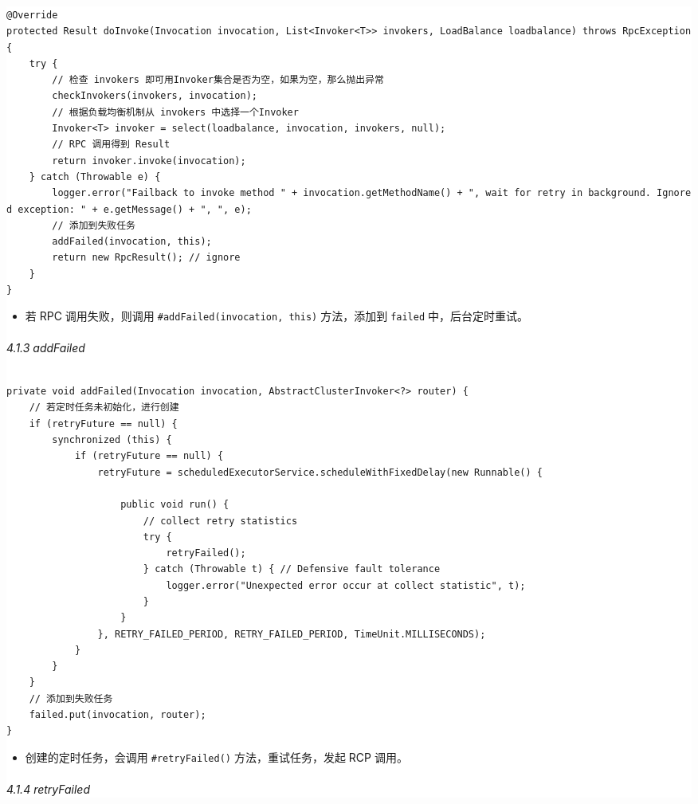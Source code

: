 ```
@Override
protected Result doInvoke(Invocation invocation, List<Invoker<T>> invokers, LoadBalance loadbalance) throws RpcException {
    try {
        // 检查 invokers 即可用Invoker集合是否为空，如果为空，那么抛出异常
        checkInvokers(invokers, invocation);
        // 根据负载均衡机制从 invokers 中选择一个Invoker
        Invoker<T> invoker = select(loadbalance, invocation, invokers, null);
        // RPC 调用得到 Result
        return invoker.invoke(invocation);
    } catch (Throwable e) {
        logger.error("Failback to invoke method " + invocation.getMethodName() + ", wait for retry in background. Ignored exception: " + e.getMessage() + ", ", e);
        // 添加到失败任务
        addFailed(invocation, this);
        return new RpcResult(); // ignore
    }
}
```

- 若 RPC 调用失败，则调用 `#addFailed(invocation, this)` 方法，添加到 `failed` 中，后台定时重试。

###### 4.1.3 addFailed

```
private void addFailed(Invocation invocation, AbstractClusterInvoker<?> router) {
    // 若定时任务未初始化，进行创建
    if (retryFuture == null) {
        synchronized (this) {
            if (retryFuture == null) {
                retryFuture = scheduledExecutorService.scheduleWithFixedDelay(new Runnable() {

                    public void run() {
                        // collect retry statistics
                        try {
                            retryFailed();
                        } catch (Throwable t) { // Defensive fault tolerance
                            logger.error("Unexpected error occur at collect statistic", t);
                        }
                    }
                }, RETRY_FAILED_PERIOD, RETRY_FAILED_PERIOD, TimeUnit.MILLISECONDS);
            }
        }
    }
    // 添加到失败任务
    failed.put(invocation, router);
}
```

- 创建的定时任务，会调用 `#retryFailed()` 方法，重试任务，发起 RCP 调用。

###### 4.1.4 retryFailed
